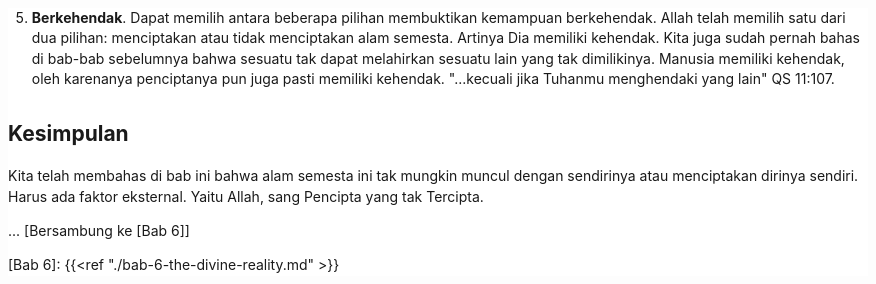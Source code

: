 5. **Berkehendak**. Dapat memilih antara beberapa pilihan membuktikan kemampuan berkehendak. Allah telah memilih satu dari dua pilihan: menciptakan atau tidak menciptakan alam semesta. Artinya Dia memiliki kehendak. Kita juga sudah pernah bahas di bab-bab sebelumnya bahwa sesuatu tak dapat melahirkan sesuatu lain yang tak dimilikinya. Manusia memiliki kehendak, oleh karenanya penciptanya pun juga pasti memiliki kehendak. "...kecuali jika Tuhanmu menghendaki yang lain" QS 11:107.

## Kesimpulan

Kita telah membahas di bab ini bahwa alam semesta ini tak mungkin muncul dengan sendirinya atau menciptakan dirinya sendiri. Harus ada faktor eksternal. Yaitu Allah, sang Pencipta yang tak Tercipta.

... [Bersambung ke [Bab 6]]

[Bab 6]: {{<ref "./bab-6-the-divine-reality.md" >}}

<style>
.iframe__container {
  position: relative;
  width: 100%;
  overflow: hidden;
  padding-top: 52%;
}

.iframe__responsive {
  position: absolute;
  top: 0;
  left: 0;
  bottom: 0;
  right: 0;
  width: 100%;
  height: 100%;
  border: none;
}
</style>
